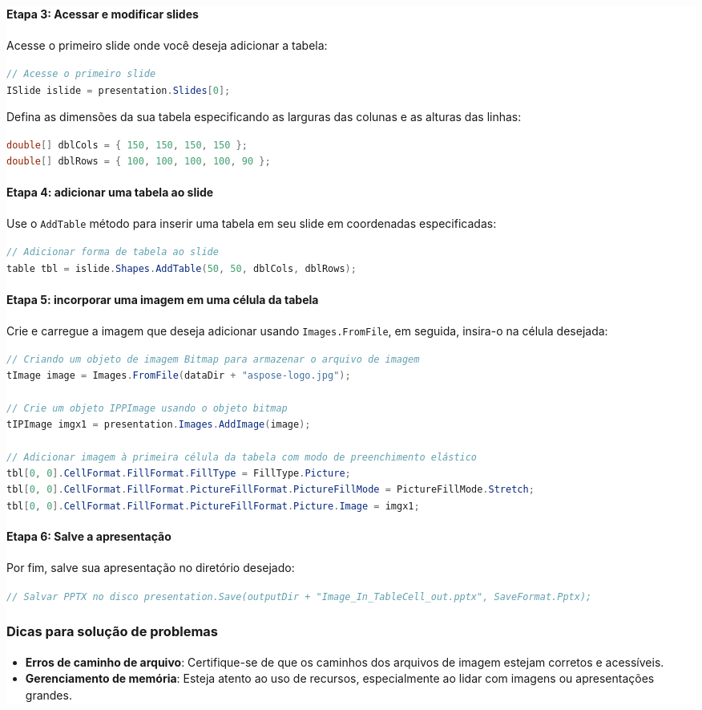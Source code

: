 #### Etapa 3: Acessar e modificar slides

Acesse o primeiro slide onde você deseja adicionar a tabela:

```csharp
// Acesse o primeiro slide
ISlide islide = presentation.Slides[0];
```

Defina as dimensões da sua tabela especificando as larguras das colunas e as alturas das linhas:

```csharp
double[] dblCols = { 150, 150, 150, 150 };
double[] dblRows = { 100, 100, 100, 100, 90 };
```

#### Etapa 4: adicionar uma tabela ao slide

Use o `AddTable` método para inserir uma tabela em seu slide em coordenadas especificadas:

```csharp
// Adicionar forma de tabela ao slide
table tbl = islide.Shapes.AddTable(50, 50, dblCols, dblRows);
```

#### Etapa 5: incorporar uma imagem em uma célula da tabela

Crie e carregue a imagem que deseja adicionar usando `Images.FromFile`, em seguida, insira-o na célula desejada:

```csharp
// Criando um objeto de imagem Bitmap para armazenar o arquivo de imagem
tImage image = Images.FromFile(dataDir + "aspose-logo.jpg");

// Crie um objeto IPPImage usando o objeto bitmap
tIPImage imgx1 = presentation.Images.AddImage(image);

// Adicionar imagem à primeira célula da tabela com modo de preenchimento elástico
tbl[0, 0].CellFormat.FillFormat.FillType = FillType.Picture;
tbl[0, 0].CellFormat.FillFormat.PictureFillFormat.PictureFillMode = PictureFillMode.Stretch;
tbl[0, 0].CellFormat.FillFormat.PictureFillFormat.Picture.Image = imgx1;
```

#### Etapa 6: Salve a apresentação

Por fim, salve sua apresentação no diretório desejado:

```csharp
// Salvar PPTX no disco presentation.Save(outputDir + "Image_In_TableCell_out.pptx", SaveFormat.Pptx);
```

### Dicas para solução de problemas

- **Erros de caminho de arquivo**: Certifique-se de que os caminhos dos arquivos de imagem estejam corretos e acessíveis.
- **Gerenciamento de memória**: Esteja atento ao uso de recursos, especialmente ao lidar com imagens ou apresentações grandes.
